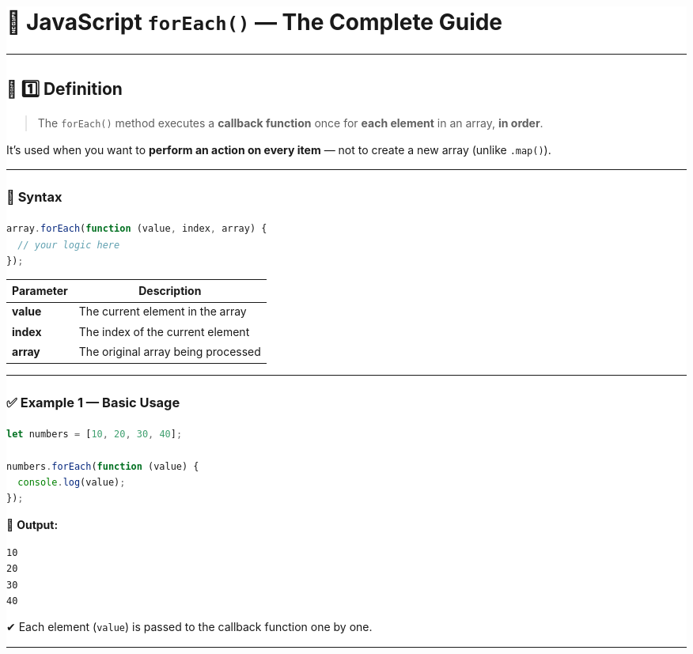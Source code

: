 # 🧠 JavaScript `forEach()` — The Complete Guide

---

## 🔹 **1️⃣ Definition**

> The `forEach()` method executes a **callback function** once for **each element** in an array, **in order**.

It’s used when you want to **perform an action on every item** —
not to create a new array (unlike `.map()`).

---

### 🧩 **Syntax**

```js
array.forEach(function (value, index, array) {
  // your logic here
});
```

| Parameter | Description                        |
| --------- | ---------------------------------- |
| **value** | The current element in the array   |
| **index** | The index of the current element   |
| **array** | The original array being processed |

---

### ✅ Example 1 — Basic Usage

```js
let numbers = [10, 20, 30, 40];

numbers.forEach(function (value) {
  console.log(value);
});
```

🧾 **Output:**

```
10
20
30
40
```

✔ Each element (`value`) is passed to the callback function one by one.

---
